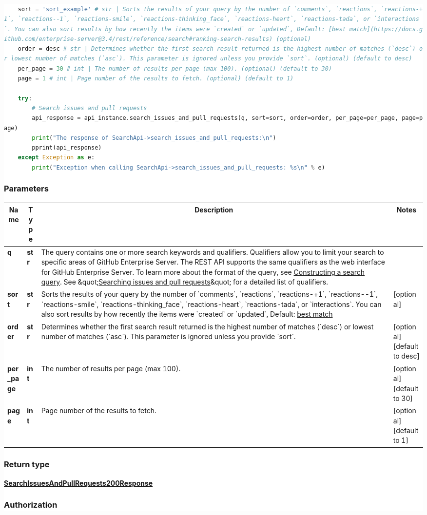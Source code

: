 ```python
    sort = 'sort_example' # str | Sorts the results of your query by the number of `comments`, `reactions`, `reactions-+1`, `reactions--1`, `reactions-smile`, `reactions-thinking_face`, `reactions-heart`, `reactions-tada`, or `interactions`. You can also sort results by how recently the items were `created` or `updated`, Default: [best match](https://docs.github.com/enterprise-server@3.4/rest/reference/search#ranking-search-results) (optional)
    order = desc # str | Determines whether the first search result returned is the highest number of matches (`desc`) or lowest number of matches (`asc`). This parameter is ignored unless you provide `sort`. (optional) (default to desc)
    per_page = 30 # int | The number of results per page (max 100). (optional) (default to 30)
    page = 1 # int | Page number of the results to fetch. (optional) (default to 1)

    try:
        # Search issues and pull requests
        api_response = api_instance.search_issues_and_pull_requests(q, sort=sort, order=order, per_page=per_page, page=page)
        print("The response of SearchApi->search_issues_and_pull_requests:\n")
        pprint(api_response)
    except Exception as e:
        print("Exception when calling SearchApi->search_issues_and_pull_requests: %s\n" % e)
```



### Parameters


Name | Type | Description  | Notes
------------- | ------------- | ------------- | -------------
 **q** | **str**| The query contains one or more search keywords and qualifiers. Qualifiers allow you to limit your search to specific areas of GitHub Enterprise Server. The REST API supports the same qualifiers as the web interface for GitHub Enterprise Server. To learn more about the format of the query, see [Constructing a search query](https://docs.github.com/enterprise-server@3.4/rest/reference/search#constructing-a-search-query). See \&quot;[Searching issues and pull requests](https://docs.github.com/enterprise-server@3.4/search-github/searching-on-github/searching-issues-and-pull-requests)\&quot; for a detailed list of qualifiers. | 
 **sort** | **str**| Sorts the results of your query by the number of &#x60;comments&#x60;, &#x60;reactions&#x60;, &#x60;reactions-+1&#x60;, &#x60;reactions--1&#x60;, &#x60;reactions-smile&#x60;, &#x60;reactions-thinking_face&#x60;, &#x60;reactions-heart&#x60;, &#x60;reactions-tada&#x60;, or &#x60;interactions&#x60;. You can also sort results by how recently the items were &#x60;created&#x60; or &#x60;updated&#x60;, Default: [best match](https://docs.github.com/enterprise-server@3.4/rest/reference/search#ranking-search-results) | [optional] 
 **order** | **str**| Determines whether the first search result returned is the highest number of matches (&#x60;desc&#x60;) or lowest number of matches (&#x60;asc&#x60;). This parameter is ignored unless you provide &#x60;sort&#x60;. | [optional] [default to desc]
 **per_page** | **int**| The number of results per page (max 100). | [optional] [default to 30]
 **page** | **int**| Page number of the results to fetch. | [optional] [default to 1]

### Return type

[**SearchIssuesAndPullRequests200Response**](SearchIssuesAndPullRequests200Response.md)

### Authorization
